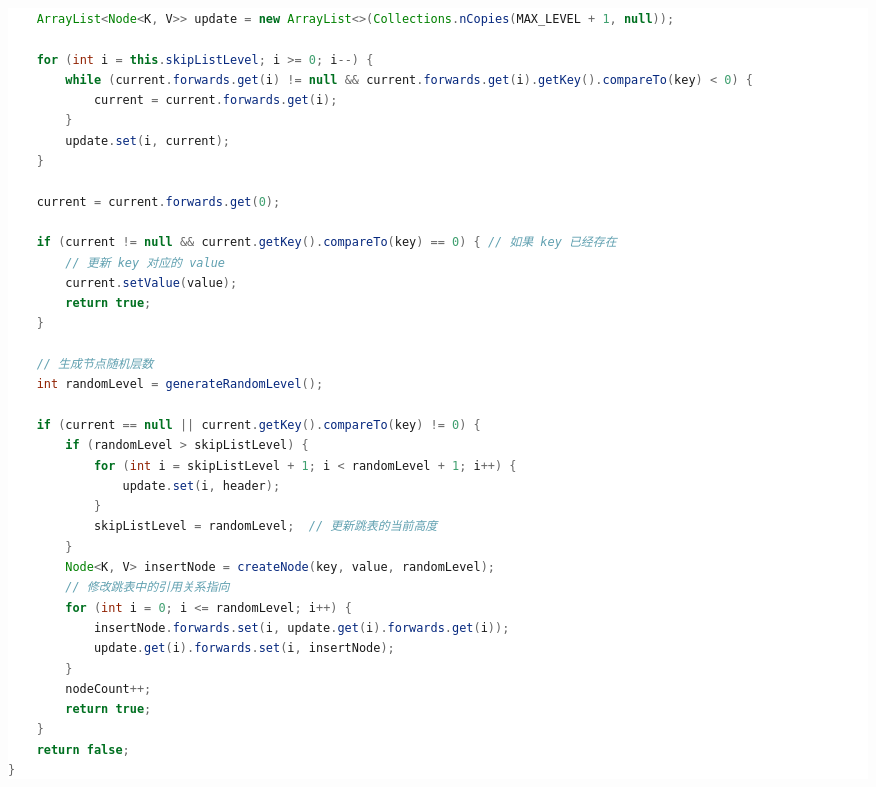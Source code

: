```java
    ArrayList<Node<K, V>> update = new ArrayList<>(Collections.nCopies(MAX_LEVEL + 1, null));

    for (int i = this.skipListLevel; i >= 0; i--) {
        while (current.forwards.get(i) != null && current.forwards.get(i).getKey().compareTo(key) < 0) {
            current = current.forwards.get(i);
        }
        update.set(i, current);
    }

    current = current.forwards.get(0);

    if (current != null && current.getKey().compareTo(key) == 0) { // 如果 key 已经存在
        // 更新 key 对应的 value
        current.setValue(value);
        return true;
    }

    // 生成节点随机层数
    int randomLevel = generateRandomLevel();

    if (current == null || current.getKey().compareTo(key) != 0) {
        if (randomLevel > skipListLevel) {
            for (int i = skipListLevel + 1; i < randomLevel + 1; i++) {
                update.set(i, header);
            }
            skipListLevel = randomLevel;  // 更新跳表的当前高度
        }
        Node<K, V> insertNode = createNode(key, value, randomLevel);
        // 修改跳表中的引用关系指向
        for (int i = 0; i <= randomLevel; i++) {
            insertNode.forwards.set(i, update.get(i).forwards.get(i));
            update.get(i).forwards.set(i, insertNode);
        }
        nodeCount++;
        return true;
    }
    return false;
}
```
